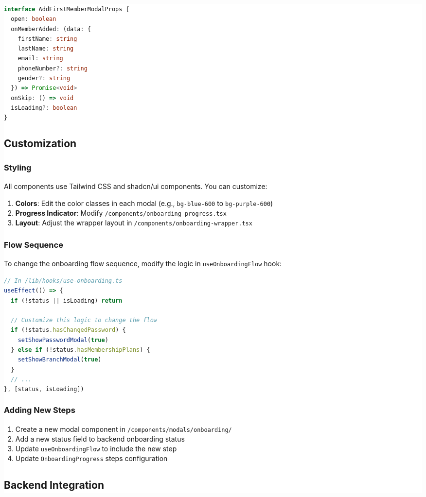 ```typescript
interface AddFirstMemberModalProps {
  open: boolean
  onMemberAdded: (data: {
    firstName: string
    lastName: string
    email: string
    phoneNumber?: string
    gender?: string
  }) => Promise<void>
  onSkip: () => void
  isLoading?: boolean
}
```

## Customization

### Styling

All components use Tailwind CSS and shadcn/ui components. You can customize:

1. **Colors**: Edit the color classes in each modal (e.g., `bg-blue-600` to `bg-purple-600`)
2. **Progress Indicator**: Modify `/components/onboarding-progress.tsx`
3. **Layout**: Adjust the wrapper layout in `/components/onboarding-wrapper.tsx`

### Flow Sequence

To change the onboarding flow sequence, modify the logic in `useOnboardingFlow` hook:

```typescript
// In /lib/hooks/use-onboarding.ts
useEffect(() => {
  if (!status || isLoading) return
  
  // Customize this logic to change the flow
  if (!status.hasChangedPassword) {
    setShowPasswordModal(true)
  } else if (!status.hasMembershipPlans) {
    setShowBranchModal(true)
  }
  // ...
}, [status, isLoading])
```

### Adding New Steps

1. Create a new modal component in `/components/modals/onboarding/`
2. Add a new status field to backend onboarding status
3. Update `useOnboardingFlow` to include the new step
4. Update `OnboardingProgress` steps configuration

## Backend Integration
